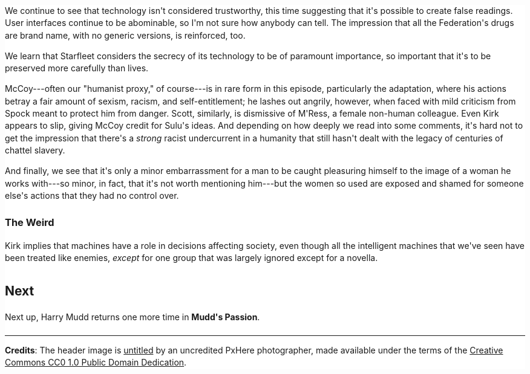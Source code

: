 We continue to see that technology isn't considered trustworthy, this time suggesting that it's possible to create false readings.  User interfaces continue to be abominable, so I'm not sure how anybody can tell.  The impression that all the Federation's drugs are brand name, with no generic versions, is reinforced, too.

We learn that Starfleet considers the secrecy of its technology to be of paramount importance, so important that it's to be preserved more carefully than lives.

McCoy---often our "humanist proxy," of course---is in rare form in this episode, particularly the adaptation, where his actions betray a fair amount of sexism, racism, and self-entitlement; he lashes out angrily, however, when faced with mild criticism from Spock meant to protect him from danger.  Scott, similarly, is dismissive of M'Ress, a female non-human colleague.  Even Kirk appears to slip, giving McCoy credit for Sulu's ideas.  And depending on how deeply we read into some comments, it's hard not to get the impression that there's a *strong* racist undercurrent in a humanity that still hasn't dealt with the legacy of centuries of chattel slavery.

And finally, we see that it's only a minor embarrassment for a man to be caught pleasuring himself to the image of a woman he works with---so minor, in fact, that it's not worth mentioning him---but the women so used are exposed and shamed for someone else's actions that they had no control over.

### The Weird

Kirk implies that machines have a role in decisions affecting society, even though all the intelligent machines that we've seen have been treated like enemies, *except* for one group that was largely ignored except for a novella.

## Next

Next up, Harry Mudd returns one more time in **Mudd's Passion**.

#### <i class="far fa-hand-spock"></i>

* * *

**Credits**: The header image is [untitled](https://pxhere.com/en/photo/312) by an uncredited PxHere photographer, made available under the terms of the [Creative Commons CC0 1.0 Public Domain Dedication](https://creativecommons.org/publicdomain/zero/1.0/).
